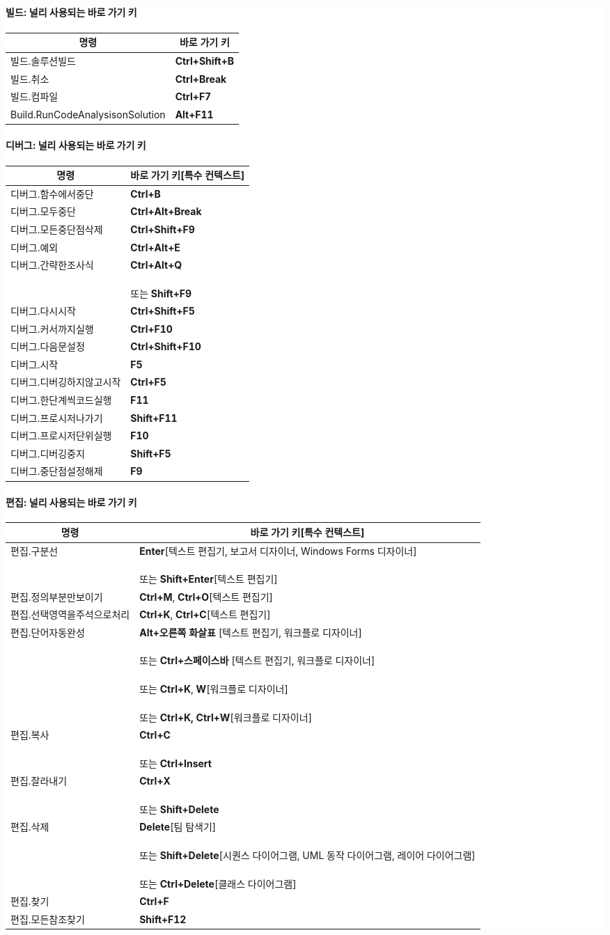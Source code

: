 
#### <a name="build-popular-shortcuts"></a>빌드: 널리 사용되는 바로 가기 키

|명령|바로 가기 키 |
|--------------| - |
|빌드.솔루션빌드|**Ctrl+Shift+B** |
|빌드.취소|**Ctrl+Break** |
|빌드.컴파일|**Ctrl+F7** |
|Build.RunCodeAnalysisonSolution|**Alt+F11**|

#### <a name="debug-popular-shortcuts"></a>디버그: 널리 사용되는 바로 가기 키

|명령|바로 가기 키[특수 컨텍스트]|
|--------------| - |
|디버그.함수에서중단|**Ctrl+B**|
|디버그.모두중단|**Ctrl+Alt+Break**|
|디버그.모든중단점삭제|**Ctrl+Shift+F9**|
|디버그.예외|**Ctrl+Alt+E**|
|디버그.간략한조사식|**Ctrl+Alt+Q**<br /><br />또는 **Shift+F9**|
|디버그.다시시작|**Ctrl+Shift+F5**|
|디버그.커서까지실행|**Ctrl+F10**|
|디버그.다음문설정|**Ctrl+Shift+F10**|
|디버그.시작|**F5**|
|디버그.디버깅하지않고시작|**Ctrl+F5**|
|디버그.한단계씩코드실행|**F11**|
|디버그.프로시저나가기|**Shift+F11**|
|디버그.프로시저단위실행|**F10**|
|디버그.디버깅중지|**Shift+F5**|
|디버그.중단점설정해제|**F9**|

#### <a name="edit-popular-shortcuts"></a>편집: 널리 사용되는 바로 가기 키

|명령|바로 가기 키[특수 컨텍스트]|
|--------------| - |
|편집.구분선|**Enter**[텍스트 편집기, 보고서 디자이너, Windows Forms 디자이너]<br /><br />또는 **Shift+Enter**[텍스트 편집기]|
|편집.정의부분만보이기|**Ctrl+M**, **Ctrl+O**[텍스트 편집기]|
|편집.선택영역을주석으로처리|**Ctrl+K**, **Ctrl+C**[텍스트 편집기]|
|편집.단어자동완성|**Alt+오른쪽 화살표** [텍스트 편집기, 워크플로 디자이너]<br /><br />또는 **Ctrl+스페이스바** [텍스트 편집기, 워크플로 디자이너]<br /><br />또는 **Ctrl+K**, **W**[워크플로 디자이너]<br /><br />또는 **Ctrl+K, Ctrl+W**[워크플로 디자이너]|
|편집.복사|**Ctrl+C**<br /><br />또는 **Ctrl+Insert**|
|편집.잘라내기|**Ctrl+X**<br /><br />또는 **Shift+Delete**|
|편집.삭제|**Delete**[팀 탐색기]<br /><br />또는 **Shift+Delete**[시퀀스 다이어그램, UML 동작 다이어그램, 레이어 다이어그램]<br /><br />또는 **Ctrl+Delete**[클래스 다이어그램]|
|편집.찾기|**Ctrl+F**|
|편집.모든참조찾기|**Shift+F12**|